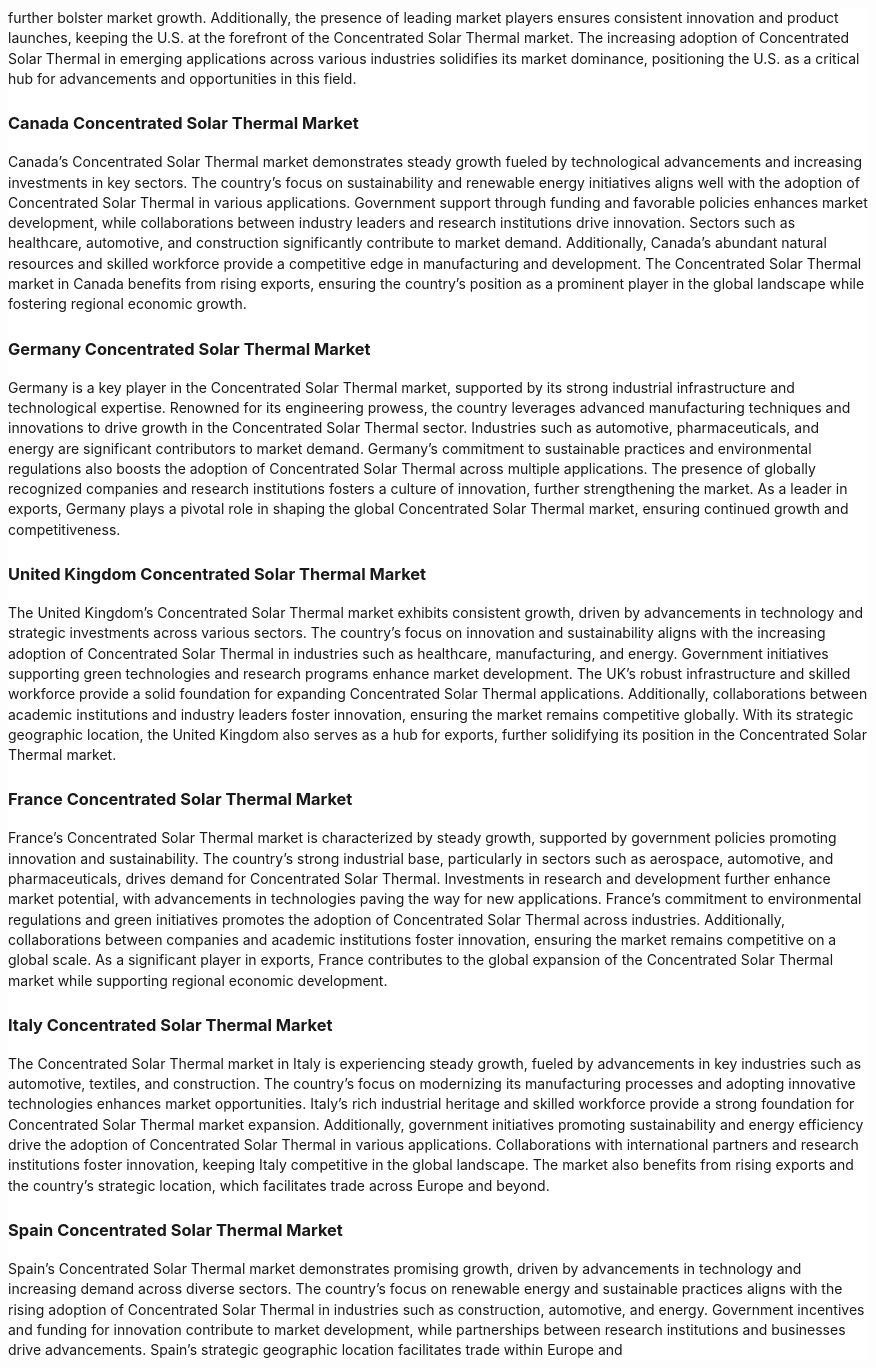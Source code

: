 further bolster market growth. Additionally, the presence of leading market players ensures consistent innovation and product launches, keeping the U.S. at the forefront of the Concentrated Solar Thermal market. The increasing adoption of Concentrated Solar Thermal in emerging applications across various industries solidifies its market dominance, positioning the U.S. as a critical hub for advancements and opportunities in this field.</p><h3>Canada Concentrated Solar Thermal Market</h3><p>Canada&rsquo;s Concentrated Solar Thermal market demonstrates steady growth fueled by technological advancements and increasing investments in key sectors. The country&rsquo;s focus on sustainability and renewable energy initiatives aligns well with the adoption of Concentrated Solar Thermal in various applications. Government support through funding and favorable policies enhances market development, while collaborations between industry leaders and research institutions drive innovation. Sectors such as healthcare, automotive, and construction significantly contribute to market demand. Additionally, Canada&rsquo;s abundant natural resources and skilled workforce provide a competitive edge in manufacturing and development. The Concentrated Solar Thermal market in Canada benefits from rising exports, ensuring the country&rsquo;s position as a prominent player in the global landscape while fostering regional economic growth.</p><h3>Germany Concentrated Solar Thermal Market</h3><p>Germany is a key player in the Concentrated Solar Thermal market, supported by its strong industrial infrastructure and technological expertise. Renowned for its engineering prowess, the country leverages advanced manufacturing techniques and innovations to drive growth in the Concentrated Solar Thermal sector. Industries such as automotive, pharmaceuticals, and energy are significant contributors to market demand. Germany&rsquo;s commitment to sustainable practices and environmental regulations also boosts the adoption of Concentrated Solar Thermal across multiple applications. The presence of globally recognized companies and research institutions fosters a culture of innovation, further strengthening the market. As a leader in exports, Germany plays a pivotal role in shaping the global Concentrated Solar Thermal market, ensuring continued growth and competitiveness.</p><h3>United Kingdom Concentrated Solar Thermal Market</h3><p>The United Kingdom&rsquo;s Concentrated Solar Thermal market exhibits consistent growth, driven by advancements in technology and strategic investments across various sectors. The country&rsquo;s focus on innovation and sustainability aligns with the increasing adoption of Concentrated Solar Thermal in industries such as healthcare, manufacturing, and energy. Government initiatives supporting green technologies and research programs enhance market development. The UK&rsquo;s robust infrastructure and skilled workforce provide a solid foundation for expanding Concentrated Solar Thermal applications. Additionally, collaborations between academic institutions and industry leaders foster innovation, ensuring the market remains competitive globally. With its strategic geographic location, the United Kingdom also serves as a hub for exports, further solidifying its position in the Concentrated Solar Thermal market.</p><h3>France Concentrated Solar Thermal Market</h3><p>France&rsquo;s Concentrated Solar Thermal market is characterized by steady growth, supported by government policies promoting innovation and sustainability. The country&rsquo;s strong industrial base, particularly in sectors such as aerospace, automotive, and pharmaceuticals, drives demand for Concentrated Solar Thermal. Investments in research and development further enhance market potential, with advancements in technologies paving the way for new applications. France&rsquo;s commitment to environmental regulations and green initiatives promotes the adoption of Concentrated Solar Thermal across industries. Additionally, collaborations between companies and academic institutions foster innovation, ensuring the market remains competitive on a global scale. As a significant player in exports, France contributes to the global expansion of the Concentrated Solar Thermal market while supporting regional economic development.</p><h3>Italy Concentrated Solar Thermal Market</h3><p>The Concentrated Solar Thermal market in Italy is experiencing steady growth, fueled by advancements in key industries such as automotive, textiles, and construction. The country&rsquo;s focus on modernizing its manufacturing processes and adopting innovative technologies enhances market opportunities. Italy&rsquo;s rich industrial heritage and skilled workforce provide a strong foundation for Concentrated Solar Thermal market expansion. Additionally, government initiatives promoting sustainability and energy efficiency drive the adoption of Concentrated Solar Thermal in various applications. Collaborations with international partners and research institutions foster innovation, keeping Italy competitive in the global landscape. The market also benefits from rising exports and the country&rsquo;s strategic location, which facilitates trade across Europe and beyond.</p><h3>Spain Concentrated Solar Thermal Market</h3><p>Spain&rsquo;s Concentrated Solar Thermal market demonstrates promising growth, driven by advancements in technology and increasing demand across diverse sectors. The country&rsquo;s focus on renewable energy and sustainable practices aligns with the rising adoption of Concentrated Solar Thermal in industries such as construction, automotive, and energy. Government incentives and funding for innovation contribute to market development, while partnerships between research institutions and businesses drive advancements. Spain&rsquo;s strategic geographic location facilitates trade within Europe and